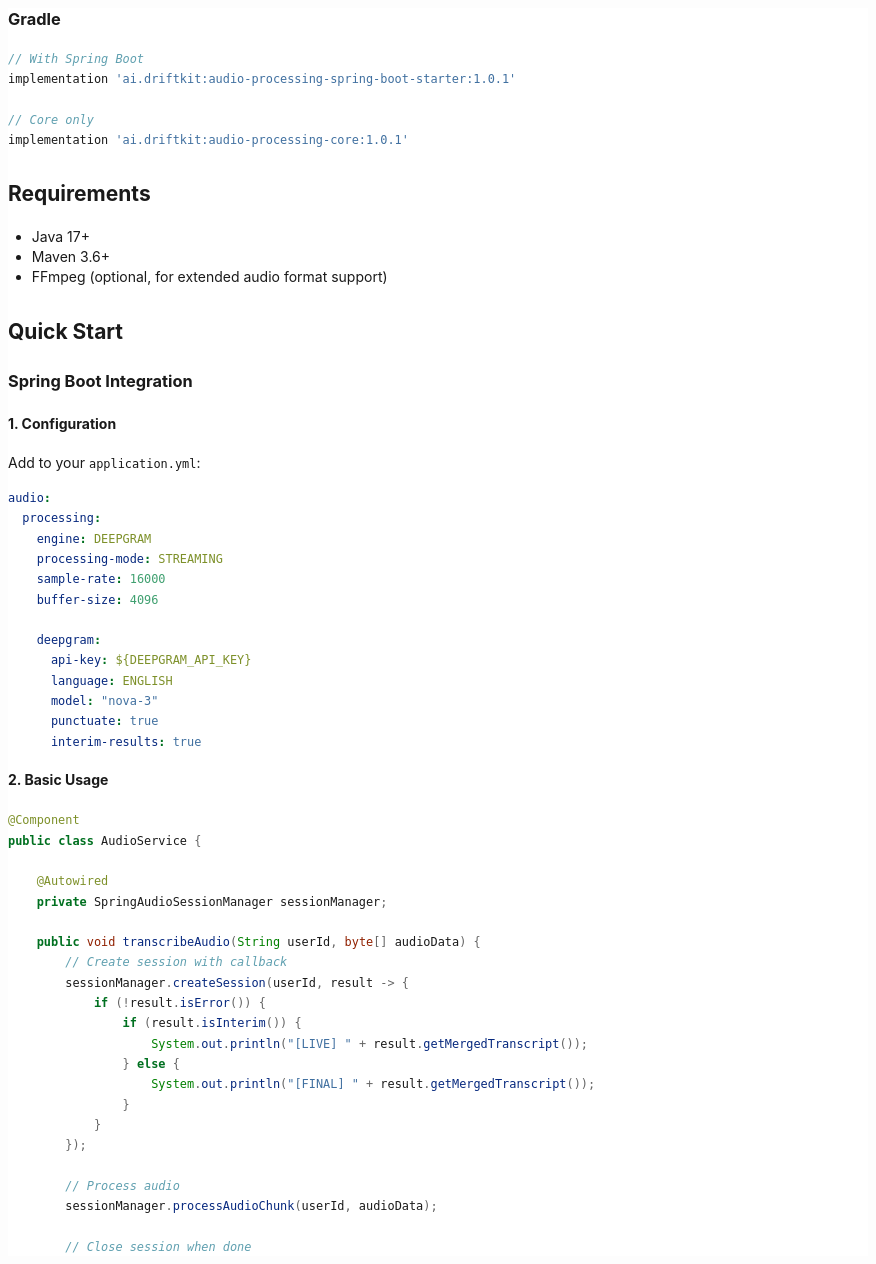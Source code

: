 ### Gradle

```gradle
// With Spring Boot
implementation 'ai.driftkit:audio-processing-spring-boot-starter:1.0.1'

// Core only
implementation 'ai.driftkit:audio-processing-core:1.0.1'
```

## Requirements

- Java 17+
- Maven 3.6+
- FFmpeg (optional, for extended audio format support)

## Quick Start

### Spring Boot Integration

#### 1. Configuration

Add to your `application.yml`:

```yaml
audio:
  processing:
    engine: DEEPGRAM
    processing-mode: STREAMING
    sample-rate: 16000
    buffer-size: 4096
    
    deepgram:
      api-key: ${DEEPGRAM_API_KEY}
      language: ENGLISH
      model: "nova-3"
      punctuate: true
      interim-results: true
```

#### 2. Basic Usage

```java
@Component
public class AudioService {
    
    @Autowired
    private SpringAudioSessionManager sessionManager;
    
    public void transcribeAudio(String userId, byte[] audioData) {
        // Create session with callback
        sessionManager.createSession(userId, result -> {
            if (!result.isError()) {
                if (result.isInterim()) {
                    System.out.println("[LIVE] " + result.getMergedTranscript());
                } else {
                    System.out.println("[FINAL] " + result.getMergedTranscript());
                }
            }
        });
        
        // Process audio
        sessionManager.processAudioChunk(userId, audioData);
        
        // Close session when done
```